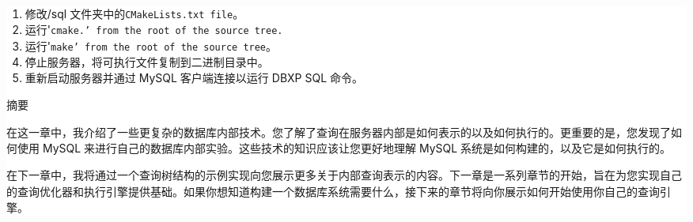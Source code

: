 1.  修改/sql 文件夹中的`CMakeLists.txt file`。
2.  运行'`cmake.’ from the root of the source tree.`
3.  运行'`make’ from the root of the source tree`。
4.  停止服务器，将可执行文件复制到二进制目录中。
5.  重新启动服务器并通过 MySQL 客户端连接以运行 DBXP SQL 命令。

摘要

在这一章中，我介绍了一些更复杂的数据库内部技术。您了解了查询在服务器内部是如何表示的以及如何执行的。更重要的是，您发现了如何使用 MySQL 来进行自己的数据库内部实验。这些技术的知识应该让您更好地理解 MySQL 系统是如何构建的，以及它是如何执行的。

在下一章中，我将通过一个查询树结构的示例实现向您展示更多关于内部查询表示的内容。下一章是一系列章节的开始，旨在为您实现自己的查询优化器和执行引擎提供基础。如果你想知道构建一个数据库系统需要什么，接下来的章节将向你展示如何开始使用你自己的查询引擎。